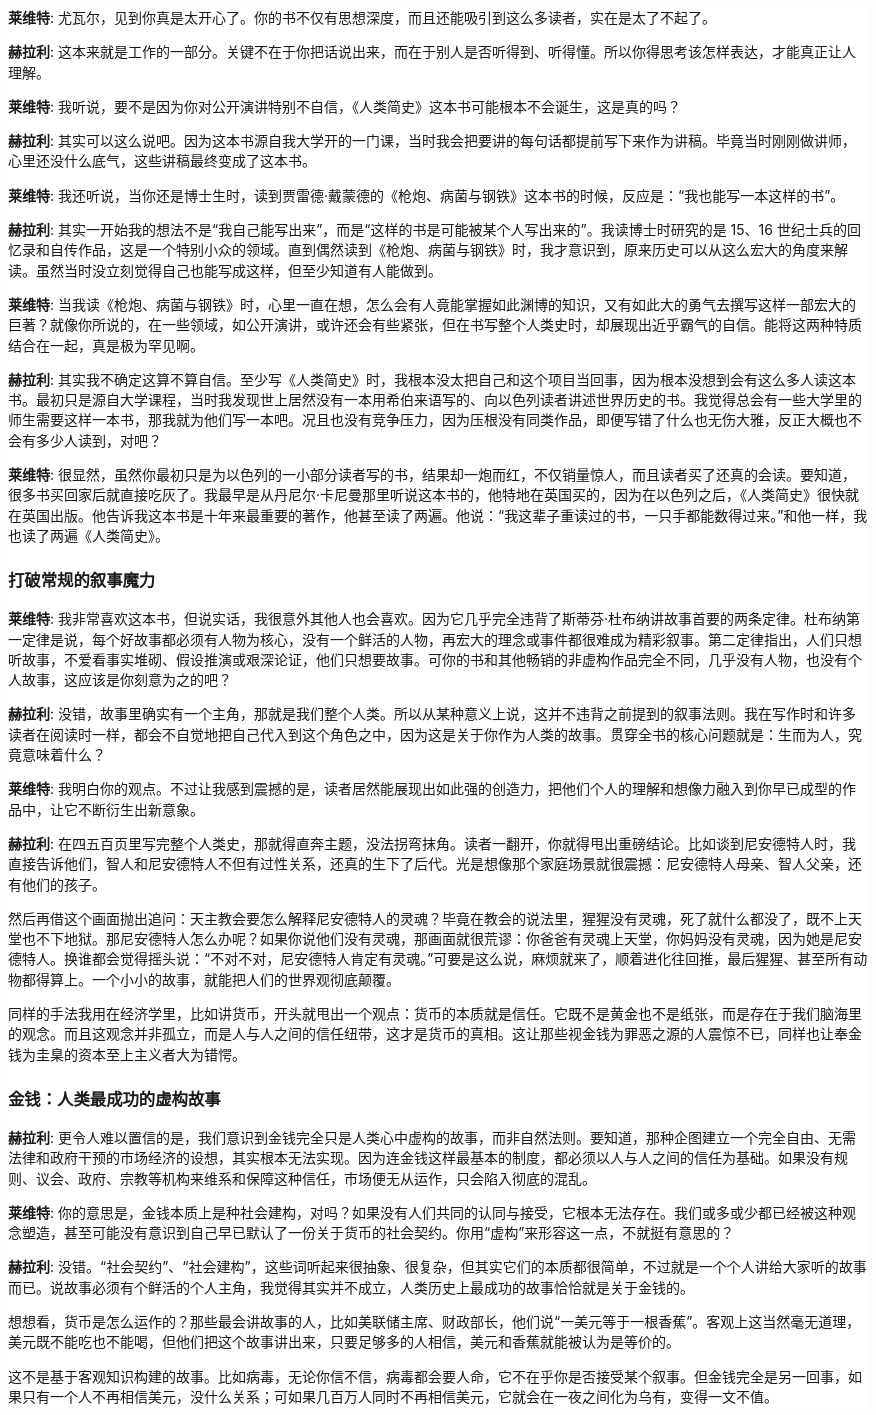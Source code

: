 **莱维特**: 尤瓦尔，见到你真是太开心了。你的书不仅有思想深度，而且还能吸引到这么多读者，实在是太了不起了。

**赫拉利**: 这本来就是工作的一部分。关键不在于你把话说出来，而在于别人是否听得到、听得懂。所以你得思考该怎样表达，才能真正让人理解。

**莱维特**: 我听说，要不是因为你对公开演讲特别不自信，《人类简史》这本书可能根本不会诞生，这是真的吗？

**赫拉利**: 其实可以这么说吧。因为这本书源自我大学开的一门课，当时我会把要讲的每句话都提前写下来作为讲稿。毕竟当时刚刚做讲师，心里还没什么底气，这些讲稿最终变成了这本书。

**莱维特**: 我还听说，当你还是博士生时，读到贾雷德·戴蒙德的《枪炮、病菌与钢铁》这本书的时候，反应是：“我也能写一本这样的书”。

**赫拉利**: 其实一开始我的想法不是“我自己能写出来”，而是“这样的书是可能被某个人写出来的”。我读博士时研究的是 15、16 世纪士兵的回忆录和自传作品，这是一个特别小众的领域。直到偶然读到《枪炮、病菌与钢铁》时，我才意识到，原来历史可以从这么宏大的角度来解读。虽然当时没立刻觉得自己也能写成这样，但至少知道有人能做到。

**莱维特**: 当我读《枪炮、病菌与钢铁》时，心里一直在想，怎么会有人竟能掌握如此渊博的知识，又有如此大的勇气去撰写这样一部宏大的巨著？就像你所说的，在一些领域，如公开演讲，或许还会有些紧张，但在书写整个人类史时，却展现出近乎霸气的自信。能将这两种特质结合在一起，真是极为罕见啊。

**赫拉利**: 其实我不确定这算不算自信。至少写《人类简史》时，我根本没太把自己和这个项目当回事，因为根本没想到会有这么多人读这本书。最初只是源自大学课程，当时我发现世上居然没有一本用希伯来语写的、向以色列读者讲述世界历史的书。我觉得总会有一些大学里的师生需要这样一本书，那我就为他们写一本吧。况且也没有竞争压力，因为压根没有同类作品，即便写错了什么也无伤大雅，反正大概也不会有多少人读到，对吧？

**莱维特**: 很显然，虽然你最初只是为以色列的一小部分读者写的书，结果却一炮而红，不仅销量惊人，而且读者买了还真的会读。要知道，很多书买回家后就直接吃灰了。我最早是从丹尼尔·卡尼曼那里听说这本书的，他特地在英国买的，因为在以色列之后，《人类简史》很快就在英国出版。他告诉我这本书是十年来最重要的著作，他甚至读了两遍。他说：“我这辈子重读过的书，一只手都能数得过来。”和他一样，我也读了两遍《人类简史》。

### 打破常规的叙事魔力

**莱维特**: 我非常喜欢这本书，但说实话，我很意外其他人也会喜欢。因为它几乎完全违背了斯蒂芬·杜布纳讲故事首要的两条定律。杜布纳第一定律是说，每个好故事都必须有人物为核心，没有一个鲜活的人物，再宏大的理念或事件都很难成为精彩叙事。第二定律指出，人们只想听故事，不爱看事实堆砌、假设推演或艰深论证，他们只想要故事。可你的书和其他畅销的非虚构作品完全不同，几乎没有人物，也没有个人故事，这应该是你刻意为之的吧？

**赫拉利**: 没错，故事里确实有一个主角，那就是我们整个人类。所以从某种意义上说，这并不违背之前提到的叙事法则。我在写作时和许多读者在阅读时一样，都会不自觉地把自己代入到这个角色之中，因为这是关于你作为人类的故事。贯穿全书的核心问题就是：生而为人，究竟意味着什么？

**莱维特**: 我明白你的观点。不过让我感到震撼的是，读者居然能展现出如此强的创造力，把他们个人的理解和想像力融入到你早已成型的作品中，让它不断衍生出新意象。

**赫拉利**: 在四五百页里写完整个人类史，那就得直奔主题，没法拐弯抹角。读者一翻开，你就得甩出重磅结论。比如谈到尼安德特人时，我直接告诉他们，智人和尼安德特人不但有过性关系，还真的生下了后代。光是想像那个家庭场景就很震撼：尼安德特人母亲、智人父亲，还有他们的孩子。

然后再借这个画面抛出追问：天主教会要怎么解释尼安德特人的灵魂？毕竟在教会的说法里，猩猩没有灵魂，死了就什么都没了，既不上天堂也不下地狱。那尼安德特人怎么办呢？如果你说他们没有灵魂，那画面就很荒谬：你爸爸有灵魂上天堂，你妈妈没有灵魂，因为她是尼安德特人。换谁都会觉得摇头说：“不对不对，尼安德特人肯定有灵魂。”可要是这么说，麻烦就来了，顺着进化往回推，最后猩猩、甚至所有动物都得算上。一个小小的故事，就能把人们的世界观彻底颠覆。

同样的手法我用在经济学里，比如讲货币，开头就甩出一个观点：货币的本质就是信任。它既不是黄金也不是纸张，而是存在于我们脑海里的观念。而且这观念并非孤立，而是人与人之间的信任纽带，这才是货币的真相。这让那些视金钱为罪恶之源的人震惊不已，同样也让奉金钱为圭臬的资本至上主义者大为错愕。

### 金钱：人类最成功的虚构故事

**赫拉利**: 更令人难以置信的是，我们意识到金钱完全只是人类心中虚构的故事，而非自然法则。要知道，那种企图建立一个完全自由、无需法律和政府干预的市场经济的设想，其实根本无法实现。因为连金钱这样最基本的制度，都必须以人与人之间的信任为基础。如果没有规则、议会、政府、宗教等机构来维系和保障这种信任，市场便无从运作，只会陷入彻底的混乱。

**莱维特**: 你的意思是，金钱本质上是种社会建构，对吗？如果没有人们共同的认同与接受，它根本无法存在。我们或多或少都已经被这种观念塑造，甚至可能没有意识到自己早已默认了一份关于货币的社会契约。你用“虚构”来形容这一点，不就挺有意思的？

**赫拉利**: 没错。“社会契约”、“社会建构”，这些词听起来很抽象、很复杂，但其实它们的本质都很简单，不过就是一个个人讲给大家听的故事而已。说故事必须有个鲜活的个人主角，我觉得其实并不成立，人类历史上最成功的故事恰恰就是关于金钱的。

想想看，货币是怎么运作的？那些最会讲故事的人，比如美联储主席、财政部长，他们说“一美元等于一根香蕉”。客观上这当然毫无道理，美元既不能吃也不能喝，但他们把这个故事讲出来，只要足够多的人相信，美元和香蕉就能被认为是等价的。

这不是基于客观知识构建的故事。比如病毒，无论你信不信，病毒都会要人命，它不在乎你是否接受某个叙事。但金钱完全是另一回事，如果只有一个人不再相信美元，没什么关系；可如果几百万人同时不再相信美元，它就会在一夜之间化为乌有，变得一文不值。
